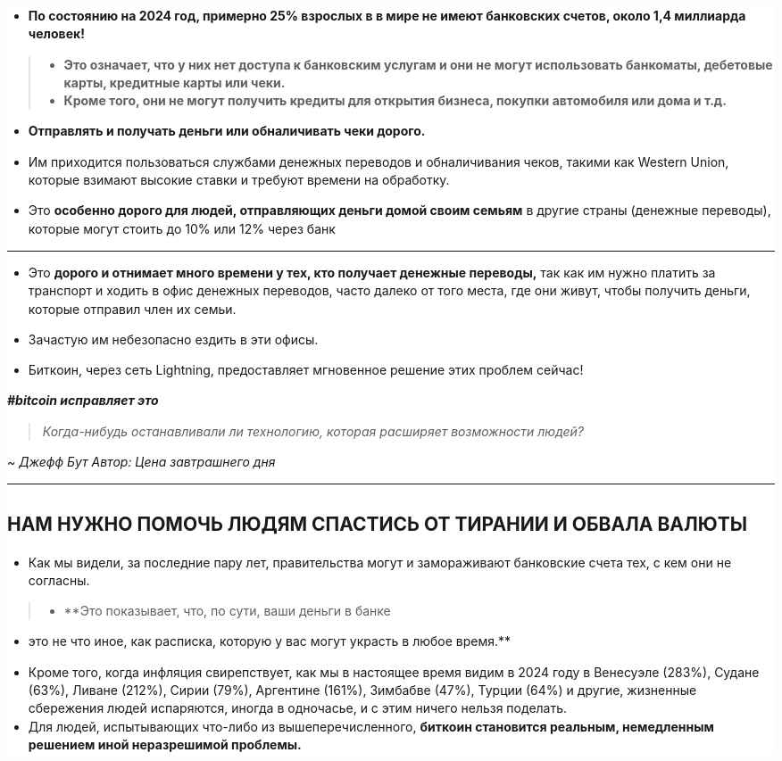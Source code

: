 * **По состоянию на 2024 год, примерно 25% взрослых в
в мире не имеют банковских счетов, около 1,4 миллиарда человек!**

>* **Это означает, что у них нет доступа к банковским услугам
>и они не могут использовать банкоматы, дебетовые карты, кредитные карты или
>чеки.**
>* **Кроме того, они не могут получить кредиты для открытия
бизнеса, покупки автомобиля или дома и т.д.**

* **Отправлять и получать деньги или обналичивать чеки
дорого.**

* Им приходится пользоваться службами денежных переводов и обналичивания чеков,
такими как Western Union, которые взимают высокие ставки
и требуют времени на обработку.

* Это **особенно дорого для людей, отправляющих деньги
домой своим семьям** в другие страны (денежные переводы),
которые могут стоить до 10% или 12% через банк

---
* Это **дорого и отнимает много времени у тех, кто получает денежные переводы,** так как им нужно платить за транспорт и
ходить в офис денежных переводов, часто далеко от того места,
где они живут, чтобы получить деньги, которые отправил член их семьи.

* Зачастую им небезопасно ездить в эти
офисы.
* Биткоин, через сеть Lightning, предоставляет
мгновенное решение этих проблем сейчас!

***#bitcoin исправляет это***
>*Когда-нибудь останавливали ли технологию, которая расширяет
возможности людей?*

*~ Джефф Бут
Автор: Цена завтрашнего дня*

---

## НАМ НУЖНО ПОМОЧЬ ЛЮДЯМ СПАСТИСЬ ОТ ТИРАНИИ И ОБВАЛА ВАЛЮТЫ

* Как мы видели, за последние пару лет,
правительства могут и замораживают банковские
счета тех, с кем они не согласны.

>* **Это показывает, что, по сути, ваши деньги в банке
- это не что иное, как расписка, которую у вас могут украсть
в любое время.**

* Кроме того, когда инфляция свирепствует, как мы
в настоящее время видим в 2024 году в Венесуэле (283%), Судане
(63%), Ливане (212%), Сирии (79%),
Аргентине (161%), Зимбабве (47%), Турции
(64%) и другие, жизненные сбережения людей
испаряются, иногда в одночасье, и с этим
ничего нельзя поделать.
* Для людей, испытывающих что-либо из вышеперечисленного, **биткоин
становится реальным, немедленным решением
иной неразрешимой проблемы.**
